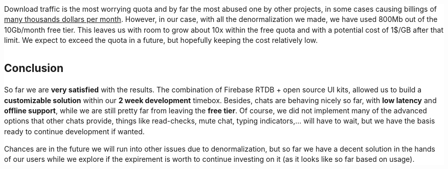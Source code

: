 Download traffic is the most worrying quota and by far the most abused one by other projects, in some cases causing billings of [many thousands dollars per month](https://hackernoon.com/how-we-spent-30k-usd-in-firebase-in-less-than-72-hours-307490bd24d). However, in our case, with all the denormalization we made, we have used 800Mb out of the 10Gb/month free tier. This leaves us with room to grow about 10x within the free quota and with a potential cost of 1$/GB after that limit. We expect to exceed the quota in a future, but hopefully keeping the cost relatively low.


## Conclusion

So far we are **very satisfied** with the results. The combination of Firebase RTDB + open source UI kits, allowed us to build a **customizable solution** within our **2 week development** timebox. Besides, chats are behaving nicely so far, with **low latency** and **offline support**, while we are still pretty far from leaving the **free tier**. Of course, we did not implement many of the advanced options that other chats provide, things like read-checks, mute chat, typing indicators,... will have to wait, but we have the basis ready to continue development if wanted. 

Chances are in the future we will run into other issues due to denormalization, but so far we have a decent solution in the hands of our users while we explore if the expirement is worth to continue investing on it (as it looks like so far based on usage).